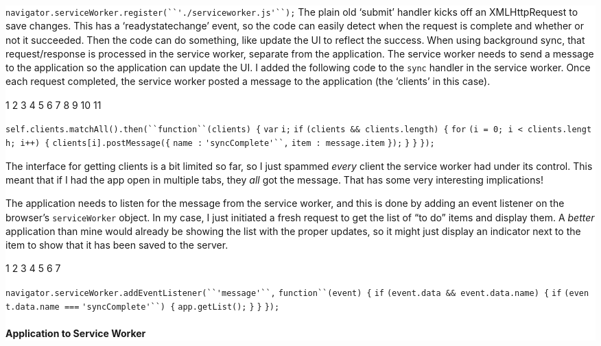 ```navigator.serviceWorker.register(``'./serviceworker.js'``);```
The plain old ‘submit’ handler kicks off an XMLHttpRequest to save changes. This has a ‘readystatechange’ event, so the code can easily detect when the request is complete and whether or not it succeeded. Then the code can do something, like update the UI to reflect the success. When using background sync, that request/response is processed in the service worker, separate from the application. The service worker needs to send a message to the application so the application can update the UI. I added the following code to the `sync` handler in the service worker. Once each request completed, the service worker posted a message to the application (the ‘clients’ in this case).

1
2
3
4
5
6
7
8
9
10
11

```self.clients.matchAll().then(``function``(clients) {```
`var` `i;`
`if` `(clients && clients.length) {`
`for` `(i = 0; i < clients.length; i++) {`
`clients[i].postMessage({`
`name :` ```'syncComplete'``,```
`item : message.item`
`});`
`}`
`}`
`});`

The interface for getting clients is a bit limited so far, so I just spammed _every_ client the service worker had under its control. This meant that if I had the app open in multiple tabs, they _all_ got the message. That has some very interesting implications!

The application needs to listen for the message from the service worker, and this is done by adding an event listener on the browser’s `serviceWorker` object. In my case, I just initiated a fresh request to get the list of “to do” items and display them. A _better_ application than mine would already be showing the list with the proper updates, so it might just display an indicator next to the item to show that it has been saved to the server.

1
2
3
4
5
6
7

```navigator.serviceWorker.addEventListener(``'message'``,``` ```function``(event) {```
`if` `(event.data && event.data.name) {`
`if` `(event.data.name ===` ```'syncComplete'``) {```
`app.getList();`
`}`
`}`
`});`

#### Application to Service Worker

```